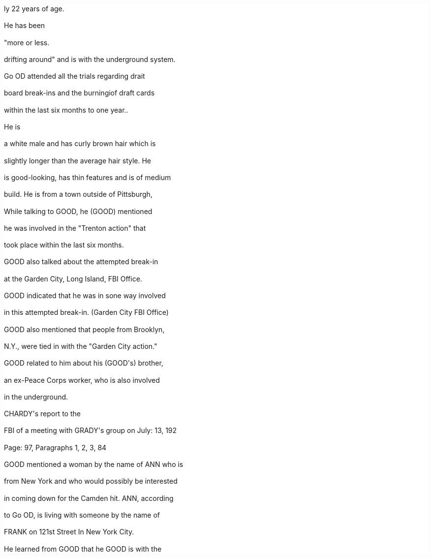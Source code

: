 ly 22 years of age.

He has been

"more or less.

drifting around" and is with the underground system.

Go OD attended all the trials regarding drait

board break-ins and the burningiof draft cards

within the last six months to one year..

He is

a white male and has curly brown hair which is

slightly longer than the average hair style. He

is good-looking, has thin features and is of medium

build. He is from a town outside of Pittsburgh,

While talking to GOOD, he (GOOD) mentioned

he was involved in the "Trenton action" that

took place within the last six months.

GOOD also talked about the attempted break-in

at the Garden City, Long Island, FBI Office.

GOOD indicated that he was in sone way involved

in this attempted break-in. (Garden City FBI Office)

GOOD also mentioned that people from Brooklyn,

N.Y., were tied in with the "Garden City action."

GOOD related to him about his (GOOD's) brother,

an ex-Peace Corps worker, who is also involved

in the underground.

CHARDY's report to the

FBI of a meeting with GRADY's group on July: 13, 192

Page: 97, Paragraphs 1, 2, 3, 84

GOOD mentioned a woman by the name of ANN who is

from New York and who would possibly be interested

in coming down for the Camden hit. ANN, according

to Go OD, is living with someone by the name of

FRANK on 121st Street In New York City.

He learned from GOOD that he GOOD is with the
